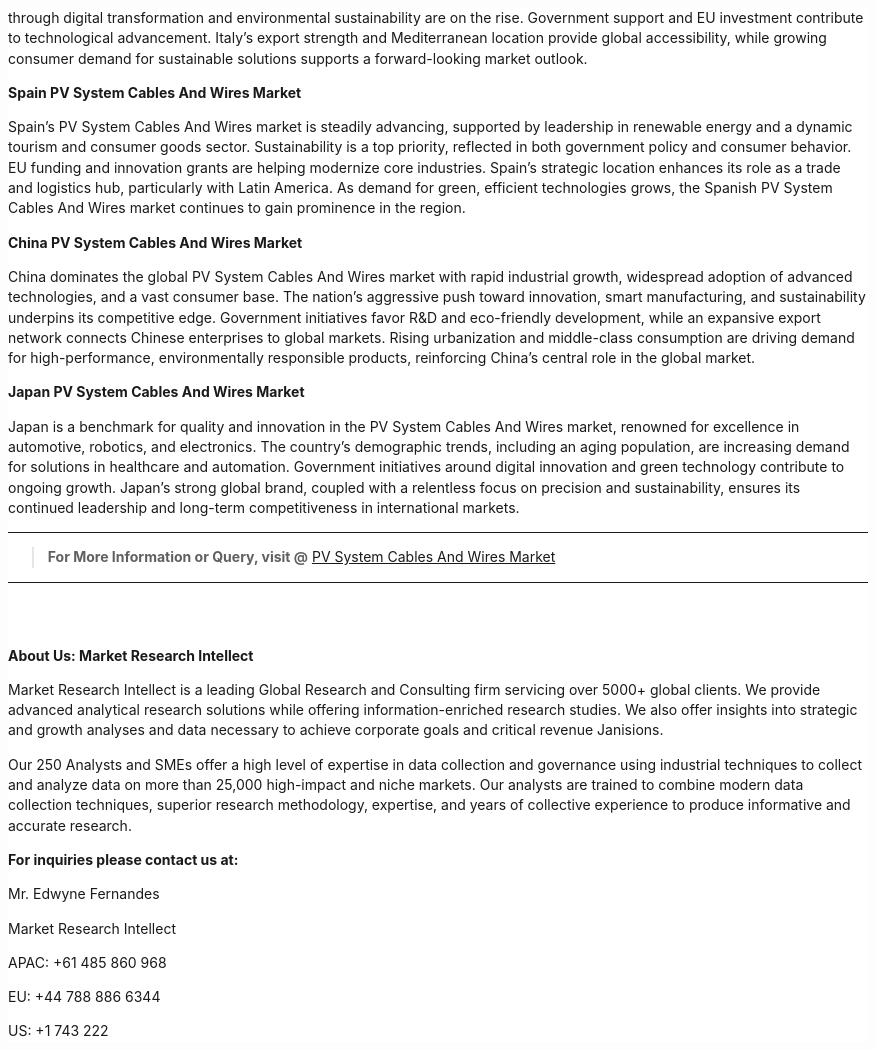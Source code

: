 through digital transformation and environmental sustainability are on the rise. Government support and EU investment contribute to technological advancement. Italy&rsquo;s export strength and Mediterranean location provide global accessibility, while growing consumer demand for sustainable solutions supports a forward-looking market outlook.</p><p class="" data-start="4424" data-end="4975"><strong data-start="4424" data-end="4445">Spain PV System Cables And Wires Market</strong></p><p class="" data-start="4424" data-end="4975">Spain&rsquo;s PV System Cables And Wires market is steadily advancing, supported by leadership in renewable energy and a dynamic tourism and consumer goods sector. Sustainability is a top priority, reflected in both government policy and consumer behavior. EU funding and innovation grants are helping modernize core industries. Spain&rsquo;s strategic location enhances its role as a trade and logistics hub, particularly with Latin America. As demand for green, efficient technologies grows, the Spanish PV System Cables And Wires market continues to gain prominence in the region.</p><p class="" data-start="4977" data-end="5589"><strong data-start="4977" data-end="4998">China PV System Cables And Wires Market</strong></p><p class="" data-start="4977" data-end="5589">China dominates the global PV System Cables And Wires market with rapid industrial growth, widespread adoption of advanced technologies, and a vast consumer base. The nation&rsquo;s aggressive push toward innovation, smart manufacturing, and sustainability underpins its competitive edge. Government initiatives favor R&amp;D and eco-friendly development, while an expansive export network connects Chinese enterprises to global markets. Rising urbanization and middle-class consumption are driving demand for high-performance, environmentally responsible products, reinforcing China&rsquo;s central role in the global market.</p><p class="" data-start="5591" data-end="6162"><strong data-start="5591" data-end="5612">Japan PV System Cables And Wires Market</strong></p><p class="" data-start="5591" data-end="6162">Japan is a benchmark for quality and innovation in the PV System Cables And Wires market, renowned for excellence in automotive, robotics, and electronics. The country&rsquo;s demographic trends, including an aging population, are increasing demand for solutions in healthcare and automation. Government initiatives around digital innovation and green technology contribute to ongoing growth. Japan&rsquo;s strong global brand, coupled with a relentless focus on precision and sustainability, ensures its continued leadership and long-term competitiveness in international markets.</p><hr /><blockquote><p><span class="font-[700]"><strong>For More Information or Query, visit&nbsp;@</strong>&nbsp;</span><span class="font-[700]"><a href="https://www.marketresearchintellect.com/product/global-pv-system-cables-and-wires-market/?utm_source=Linkedin&utm_medium=019" target="_blank" data-tracking-control-name="article-ssr-frontend-pulse_little-text-block" data-tracking-will-navigate="" data-test-link="">PV System Cables And Wires Market</a></span></p></blockquote><hr /><h3>&nbsp;</h3><p><strong><span class="font-[700]">About Us: Market Research Intellect</span></strong></p><p><span class="">Market Research Intellect is a leading Global Research and Consulting firm servicing over 5000+ global clients. We provide advanced analytical research solutions while offering information-enriched research studies.&nbsp;</span>We also offer insights into strategic and growth analyses and data necessary to achieve corporate goals and critical revenue Janisions.</p><p><span class="">Our 250 Analysts and SMEs offer a high level of expertise in data collection and governance using industrial techniques to collect and analyze data on more than 25,000 high-impact and niche markets. Our analysts are trained to combine modern data collection techniques, superior research methodology, expertise, and years of collective experience to produce informative and accurate research.</span></p><p><strong>For inquiries please contact us at:</strong></p><p>Mr. Edwyne Fernandes</p><p>Market Research Intellect</p><p>APAC: +61 485 860 968</p><p>EU: +44 788 886 6344</p><p>US: +1 743 222
